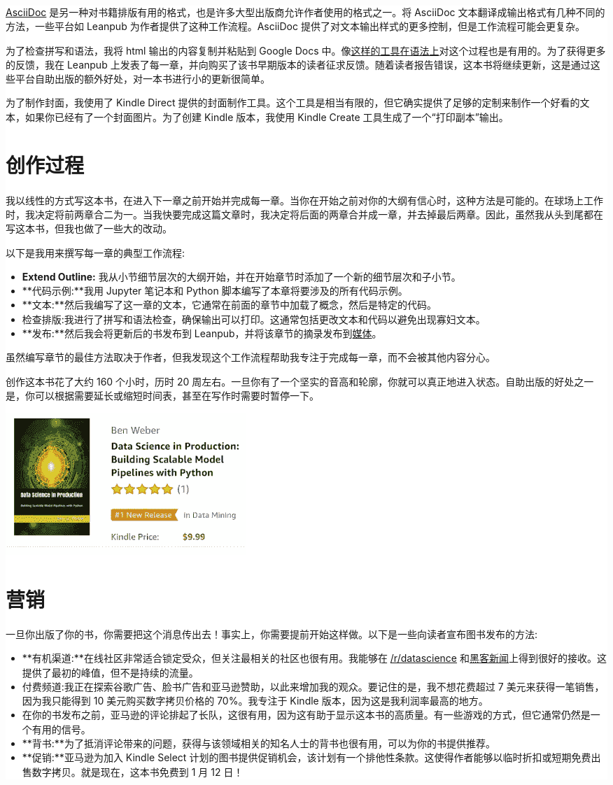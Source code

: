 [AsciiDoc](http://asciidoc.org/) 是另一种对书籍排版有用的格式，也是许多大型出版商允许作者使用的格式之一。将 AsciiDoc 文本翻译成输出格式有几种不同的方法，一些平台如 Leanpub 为作者提供了这种工作流程。AsciiDoc 提供了对文本输出样式的更多控制，但是工作流程可能会更复杂。

为了检查拼写和语法，我将 html 输出的内容复制并粘贴到 Google Docs 中。像[这样的工具在语法上](https://www.grammarly.com/)对这个过程也是有用的。为了获得更多的反馈，我在 Leanpub 上发表了每一章，并向购买了该书早期版本的读者征求反馈。随着读者报告错误，这本书将继续更新，这是通过这些平台自助出版的额外好处，对一本书进行小的更新很简单。

为了制作封面，我使用了 Kindle Direct 提供的封面制作工具。这个工具是相当有限的，但它确实提供了足够的定制来制作一个好看的文本，如果你已经有了一个封面图片。为了创建 Kindle 版本，我使用 Kindle Create 工具生成了一个“打印副本”输出。

# 创作过程

我以线性的方式写这本书，在进入下一章之前开始并完成每一章。当你在开始之前对你的大纲有信心时，这种方法是可能的。在球场上工作时，我决定将前两章合二为一。当我快要完成这篇文章时，我决定将后面的两章合并成一章，并去掉最后两章。因此，虽然我从头到尾都在写这本书，但我也做了一些大的改动。

以下是我用来撰写每一章的典型工作流程:

*   **Extend Outline:** 我从小节细节层次的大纲开始，并在开始章节时添加了一个新的细节层次和子小节。
*   **代码示例:**我用 Jupyter 笔记本和 Python 脚本编写了本章将要涉及的所有代码示例。
*   **文本:**然后我编写了这一章的文本，它通常在前面的章节中加载了概念，然后是特定的代码。
*   检查排版:我进行了拼写和语法检查，确保输出可以打印。这通常包括更改文本和代码以避免出现寡妇文本。
*   **发布:**然后我会将更新后的书发布到 Leanpub，并将该章节的摘录发布到[媒体](/book-launch-data-science-in-production-54b325c03818)。

虽然编写章节的最佳方法取决于作者，但我发现这个工作流程帮助我专注于完成每一章，而不会被其他内容分心。

创作这本书花了大约 160 个小时，历时 20 周左右。一旦你有了一个坚实的音高和轮廓，你就可以真正地进入状态。自助出版的好处之一是，你可以根据需要延长或缩短时间表，甚至在写作时需要时暂停一下。

![](img/0b7c28f98940745ca40f21f1c0bb7a0c.png)

# **营销**

一旦你出版了你的书，你需要把这个消息传出去！事实上，你需要提前开始这样做。以下是一些向读者宣布图书发布的方法:

*   **有机渠道:**在线社区非常适合锁定受众，但关注最相关的社区也很有用。我能够在 [/r/datascience](https://www.reddit.com/r/datascience/comments/ej5yux/i_self_published_a_book_on_data_science_in/) 和[黑客新闻](https://news.ycombinator.com/item?id=21955527)上得到很好的接收。这提供了最初的峰值，但不是持续的流量。
*   付费频道:我正在探索谷歌广告、脸书广告和亚马逊赞助，以此来增加我的观众。要记住的是，我不想花费超过 7 美元来获得一笔销售，因为我只能得到 10 美元购买数字拷贝价格的 70%。我专注于 Kindle 版本，因为这是我利润率最高的地方。
*   在你的书发布之前，亚马逊的评论排起了长队，这很有用，因为这有助于显示这本书的高质量。有一些游戏的方式，但它通常仍然是一个有用的信号。
*   **背书:**为了抵消评论带来的问题，获得与该领域相关的知名人士的背书也很有用，可以为你的书提供推荐。
*   **促销:**亚马逊为加入 Kindle Select 计划的图书提供促销机会，该计划有一个排他性条款。这使得作者能够以临时折扣或短期免费出售数字拷贝。就是现在，这本书免费到 1 月 12 日！
